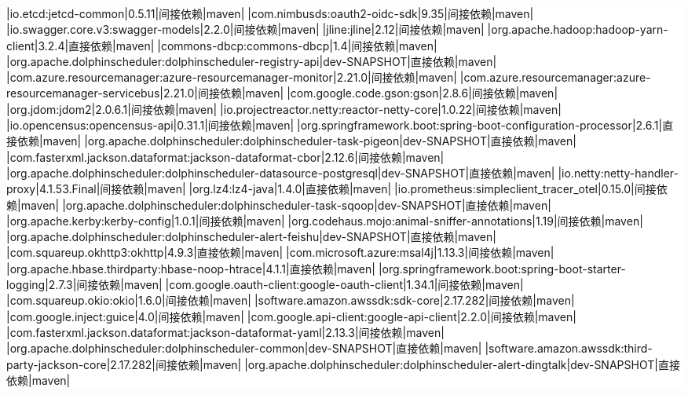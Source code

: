 |io.etcd:jetcd-common|0.5.11|间接依赖|maven|
|com.nimbusds:oauth2-oidc-sdk|9.35|间接依赖|maven|
|io.swagger.core.v3:swagger-models|2.2.0|间接依赖|maven|
|jline:jline|2.12|间接依赖|maven|
|org.apache.hadoop:hadoop-yarn-client|3.2.4|直接依赖|maven|
|commons-dbcp:commons-dbcp|1.4|间接依赖|maven|
|org.apache.dolphinscheduler:dolphinscheduler-registry-api|dev-SNAPSHOT|直接依赖|maven|
|com.azure.resourcemanager:azure-resourcemanager-monitor|2.21.0|间接依赖|maven|
|com.azure.resourcemanager:azure-resourcemanager-servicebus|2.21.0|间接依赖|maven|
|com.google.code.gson:gson|2.8.6|间接依赖|maven|
|org.jdom:jdom2|2.0.6.1|间接依赖|maven|
|io.projectreactor.netty:reactor-netty-core|1.0.22|间接依赖|maven|
|io.opencensus:opencensus-api|0.31.1|间接依赖|maven|
|org.springframework.boot:spring-boot-configuration-processor|2.6.1|直接依赖|maven|
|org.apache.dolphinscheduler:dolphinscheduler-task-pigeon|dev-SNAPSHOT|直接依赖|maven|
|com.fasterxml.jackson.dataformat:jackson-dataformat-cbor|2.12.6|间接依赖|maven|
|org.apache.dolphinscheduler:dolphinscheduler-datasource-postgresql|dev-SNAPSHOT|直接依赖|maven|
|io.netty:netty-handler-proxy|4.1.53.Final|间接依赖|maven|
|org.lz4:lz4-java|1.4.0|直接依赖|maven|
|io.prometheus:simpleclient_tracer_otel|0.15.0|间接依赖|maven|
|org.apache.dolphinscheduler:dolphinscheduler-task-sqoop|dev-SNAPSHOT|直接依赖|maven|
|org.apache.kerby:kerby-config|1.0.1|间接依赖|maven|
|org.codehaus.mojo:animal-sniffer-annotations|1.19|间接依赖|maven|
|org.apache.dolphinscheduler:dolphinscheduler-alert-feishu|dev-SNAPSHOT|直接依赖|maven|
|com.squareup.okhttp3:okhttp|4.9.3|直接依赖|maven|
|com.microsoft.azure:msal4j|1.13.3|间接依赖|maven|
|org.apache.hbase.thirdparty:hbase-noop-htrace|4.1.1|直接依赖|maven|
|org.springframework.boot:spring-boot-starter-logging|2.7.3|间接依赖|maven|
|com.google.oauth-client:google-oauth-client|1.34.1|间接依赖|maven|
|com.squareup.okio:okio|1.6.0|间接依赖|maven|
|software.amazon.awssdk:sdk-core|2.17.282|间接依赖|maven|
|com.google.inject:guice|4.0|间接依赖|maven|
|com.google.api-client:google-api-client|2.2.0|间接依赖|maven|
|com.fasterxml.jackson.dataformat:jackson-dataformat-yaml|2.13.3|间接依赖|maven|
|org.apache.dolphinscheduler:dolphinscheduler-common|dev-SNAPSHOT|直接依赖|maven|
|software.amazon.awssdk:third-party-jackson-core|2.17.282|间接依赖|maven|
|org.apache.dolphinscheduler:dolphinscheduler-alert-dingtalk|dev-SNAPSHOT|直接依赖|maven|